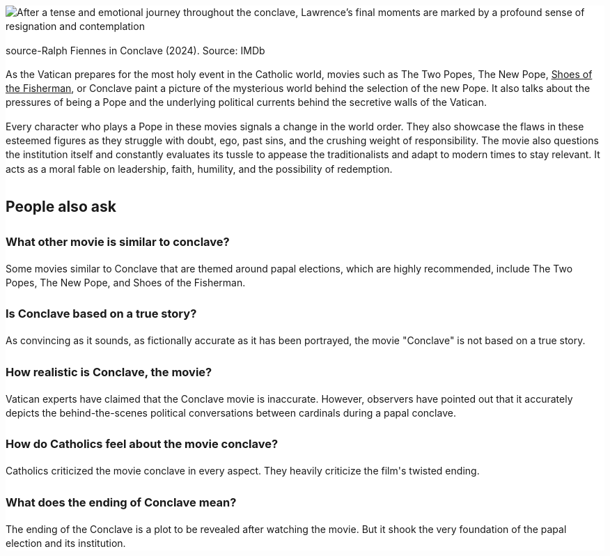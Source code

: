![After a tense and emotional journey throughout the conclave, Lawrence’s final moments are marked by a profound sense of resignation and contemplation](/images/cardinal-lawrence-final-scene-conclave-resignation-contemplation-c0Nz.png)

source-Ralph Fiennes in Conclave (2024). Source: IMDb

As the Vatican prepares for the most holy event in the Catholic world, movies such as The Two Popes, The New Pope, [Shoes of the Fisherman](https://www.imdb.com/title/tt0063599/), or Conclave paint a picture of the mysterious world behind the selection of the new Pope. It also talks about the pressures of being a Pope and the underlying political currents behind the secretive walls of the Vatican.

Every character who plays a Pope in these movies signals a change in the world order. They also showcase the flaws in these esteemed figures as they struggle with doubt, ego, past sins, and the crushing weight of responsibility. The movie also questions the institution itself and constantly evaluates its tussle to appease the traditionalists and adapt to modern times to stay relevant. It acts as a moral fable on leadership, faith, humility, and the possibility of redemption.

## People also ask

### What other movie is similar to conclave?

Some movies similar to Conclave that are themed around papal elections, which are highly recommended, include The Two Popes, The New Pope, and Shoes of the Fisherman.

### Is Conclave based on a true story?

As convincing as it sounds, as fictionally accurate as it has been portrayed, the movie "Conclave" is not based on a true story.

### How realistic is Conclave, the movie?

Vatican experts have claimed that the Conclave movie is inaccurate. However, observers have pointed out that it accurately depicts the behind-the-scenes political conversations between cardinals during a papal conclave.

### How do Catholics feel about the movie conclave?

Catholics criticized the movie conclave in every aspect. They heavily criticize the film's twisted ending.

### What does the ending of Conclave mean?

The ending of the Conclave is a plot to be revealed after watching the movie. But it shook the very foundation of the papal election and its institution.